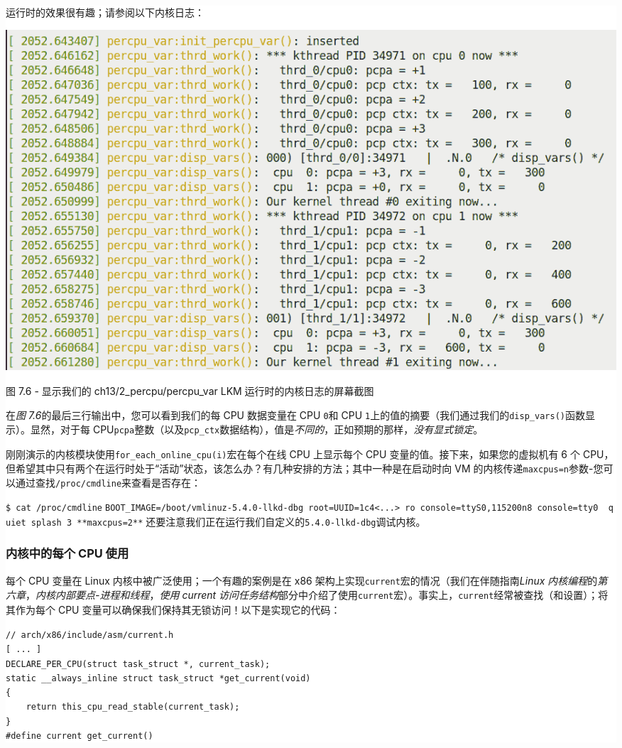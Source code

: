 运行时的效果很有趣；请参阅以下内核日志：

![](img/0d0e4a40-1aa3-497e-b350-ea9980367d31.png)

图 7.6 - 显示我们的 ch13/2_percpu/percpu_var LKM 运行时的内核日志的屏幕截图

在*图 7.6*的最后三行输出中，您可以看到我们的每 CPU 数据变量在 CPU `0`和 CPU `1`上的值的摘要（我们通过我们的`disp_vars()`函数显示）。显然，对于每 CPU`pcpa`整数（以及`pcp_ctx`数据结构），值是*不同的*，正如预期的那样，*没有显式锁定*。

刚刚演示的内核模块使用`for_each_online_cpu(i)`宏在每个在线 CPU 上显示每个 CPU 变量的值。接下来，如果您的虚拟机有 6 个 CPU，但希望其中只有两个在运行时处于“活动”状态，该怎么办？有几种安排的方法；其中一种是在启动时向 VM 的内核传递`maxcpus=n`参数-您可以通过查找`/proc/cmdline`来查看是否存在：

`$ cat /proc/cmdline` `BOOT_IMAGE=/boot/vmlinuz-5.4.0-llkd-dbg root=UUID=1c4<...> ro console=ttyS0,115200n8 console=tty0  quiet splash 3 **maxcpus=2**` 还要注意我们正在运行我们自定义的`5.4.0-llkd-dbg`调试内核。

### 内核中的每个 CPU 使用

每个 CPU 变量在 Linux 内核中被广泛使用；一个有趣的案例是在 x86 架构上实现`current`宏的情况（我们在伴随指南*Linux 内核编程*的*第六章*，*内核内部要点-进程和线程*，*使用 current 访问任务结构*部分中介绍了使用`current`宏）。事实上，`current`经常被查找（和设置）；将其作为每个 CPU 变量可以确保我们保持其无锁访问！以下是实现它的代码：

```
// arch/x86/include/asm/current.h
[ ... ]
DECLARE_PER_CPU(struct task_struct *, current_task);
static __always_inline struct task_struct *get_current(void)
{
    return this_cpu_read_stable(current_task);
}
#define current get_current()
```
